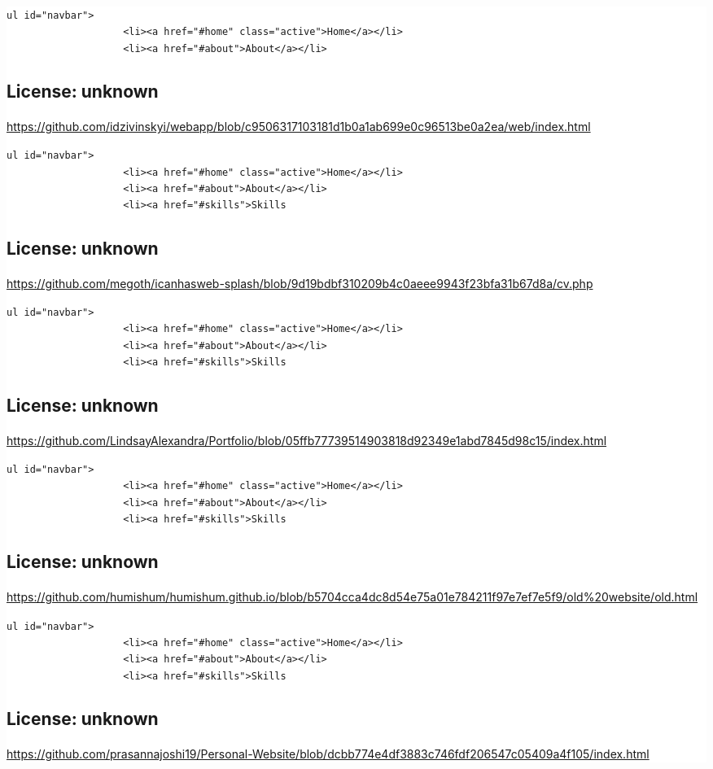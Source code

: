 ```
ul id="navbar">
                    <li><a href="#home" class="active">Home</a></li>
                    <li><a href="#about">About</a></li>
```


## License: unknown
https://github.com/idzivinskyi/webapp/blob/c9506317103181d1b0a1ab699e0c96513be0a2ea/web/index.html

```
ul id="navbar">
                    <li><a href="#home" class="active">Home</a></li>
                    <li><a href="#about">About</a></li>
                    <li><a href="#skills">Skills
```


## License: unknown
https://github.com/megoth/icanhasweb-splash/blob/9d19bdbf310209b4c0aeee9943f23bfa31b67d8a/cv.php

```
ul id="navbar">
                    <li><a href="#home" class="active">Home</a></li>
                    <li><a href="#about">About</a></li>
                    <li><a href="#skills">Skills
```


## License: unknown
https://github.com/LindsayAlexandra/Portfolio/blob/05ffb77739514903818d92349e1abd7845d98c15/index.html

```
ul id="navbar">
                    <li><a href="#home" class="active">Home</a></li>
                    <li><a href="#about">About</a></li>
                    <li><a href="#skills">Skills
```


## License: unknown
https://github.com/humishum/humishum.github.io/blob/b5704cca4dc8d54e75a01e784211f97e7ef7e5f9/old%20website/old.html

```
ul id="navbar">
                    <li><a href="#home" class="active">Home</a></li>
                    <li><a href="#about">About</a></li>
                    <li><a href="#skills">Skills
```


## License: unknown
https://github.com/prasannajoshi19/Personal-Website/blob/dcbb774e4df3883c746fdf206547c05409a4f105/index.html
